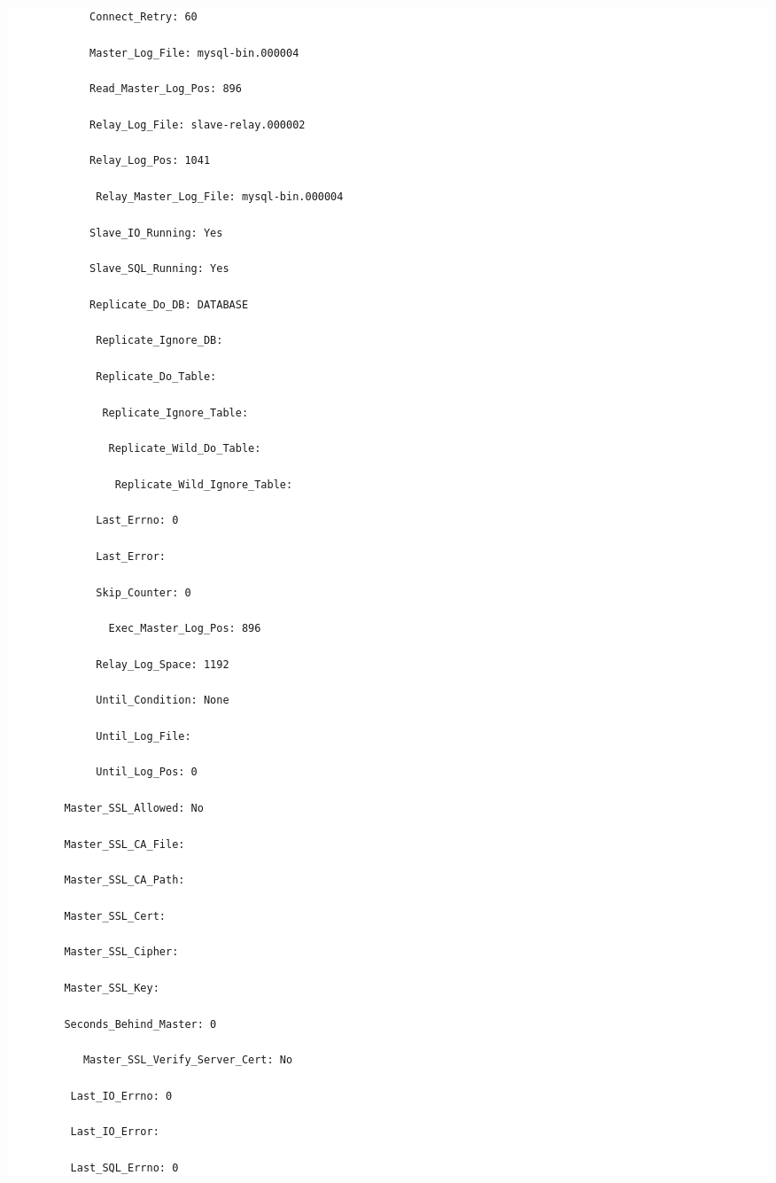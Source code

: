                  Connect_Retry: 60
    
                 Master_Log_File: mysql-bin.000004
    
                 Read_Master_Log_Pos: 896
    
                 Relay_Log_File: slave-relay.000002
    
                 Relay_Log_Pos: 1041
    
                  Relay_Master_Log_File: mysql-bin.000004
    
                 Slave_IO_Running: Yes
    
                 Slave_SQL_Running: Yes
    
                 Replicate_Do_DB: DATABASE
    
                  Replicate_Ignore_DB:
    
                  Replicate_Do_Table:
    
                   Replicate_Ignore_Table:
    
                    Replicate_Wild_Do_Table:
    
                     Replicate_Wild_Ignore_Table:
    
                  Last_Errno: 0
    
                  Last_Error:
    
                  Skip_Counter: 0
    
                    Exec_Master_Log_Pos: 896
    
                  Relay_Log_Space: 1192
    
                  Until_Condition: None
    
                  Until_Log_File:
    
                  Until_Log_Pos: 0
    
             Master_SSL_Allowed: No
    
             Master_SSL_CA_File:
    
             Master_SSL_CA_Path:
    
             Master_SSL_Cert:
    
             Master_SSL_Cipher:
    
             Master_SSL_Key:
    
             Seconds_Behind_Master: 0
    
                Master_SSL_Verify_Server_Cert: No
    
              Last_IO_Errno: 0
    
              Last_IO_Error:
    
              Last_SQL_Errno: 0
    